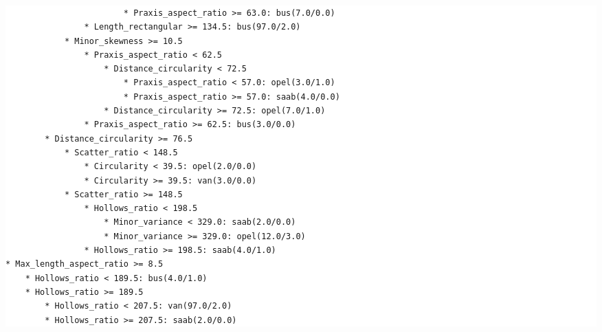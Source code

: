 							* Praxis_aspect_ratio >= 63.0: bus(7.0/0.0)
					* Length_rectangular >= 134.5: bus(97.0/2.0)
				* Minor_skewness >= 10.5
					* Praxis_aspect_ratio < 62.5
						* Distance_circularity < 72.5
							* Praxis_aspect_ratio < 57.0: opel(3.0/1.0)
							* Praxis_aspect_ratio >= 57.0: saab(4.0/0.0)
						* Distance_circularity >= 72.5: opel(7.0/1.0)
					* Praxis_aspect_ratio >= 62.5: bus(3.0/0.0)
			* Distance_circularity >= 76.5
				* Scatter_ratio < 148.5
					* Circularity < 39.5: opel(2.0/0.0)
					* Circularity >= 39.5: van(3.0/0.0)
				* Scatter_ratio >= 148.5
					* Hollows_ratio < 198.5
						* Minor_variance < 329.0: saab(2.0/0.0)
						* Minor_variance >= 329.0: opel(12.0/3.0)
					* Hollows_ratio >= 198.5: saab(4.0/1.0)
	* Max_length_aspect_ratio >= 8.5
		* Hollows_ratio < 189.5: bus(4.0/1.0)
		* Hollows_ratio >= 189.5
			* Hollows_ratio < 207.5: van(97.0/2.0)
			* Hollows_ratio >= 207.5: saab(2.0/0.0)


